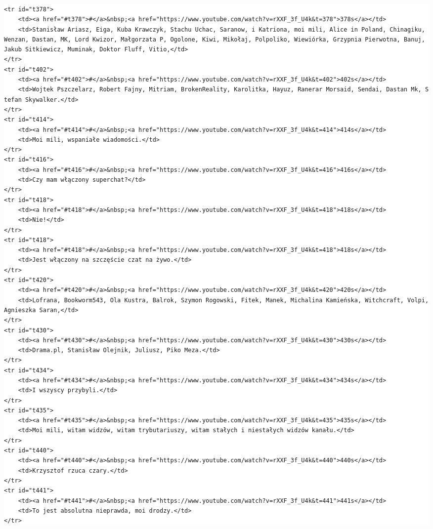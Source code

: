    <tr id="t378">
        <td><a href="#t378">#</a>&nbsp;<a href="https://www.youtube.com/watch?v=rXXF_3f_U4k&t=378">378s</a></td>
        <td>Stanisław Ariasz, Eiga, Kuba Krawczyk, Stachu Uchac, Saranow, i Katriona, moi mili, Alice in Poland, Chinagiku, Wenzan, Dastan, MK, Lord Kwizor, Małgorzata P, Ogolone, Kiwi, Mikołaj, Polpoliko, Wiewiórka, Grzypnia Pierwotna, Banuj, Jakub Sitkiewicz, Muminak, Doktor Fluff, Vitio,</td>
    </tr>
    <tr id="t402">
        <td><a href="#t402">#</a>&nbsp;<a href="https://www.youtube.com/watch?v=rXXF_3f_U4k&t=402">402s</a></td>
        <td>Wojtek Pszczelarz, Robert Fajny, Mitriam, BrokenReality, Karolitka, Hayuz, Ranerar Morsaid, Sendai, Dastan Mk, Stefan Skywalker.</td>
    </tr>
    <tr id="t414">
        <td><a href="#t414">#</a>&nbsp;<a href="https://www.youtube.com/watch?v=rXXF_3f_U4k&t=414">414s</a></td>
        <td>Moi mili, wspaniałe wiadomości.</td>
    </tr>
    <tr id="t416">
        <td><a href="#t416">#</a>&nbsp;<a href="https://www.youtube.com/watch?v=rXXF_3f_U4k&t=416">416s</a></td>
        <td>Czy mam włączony superchat?</td>
    </tr>
    <tr id="t418">
        <td><a href="#t418">#</a>&nbsp;<a href="https://www.youtube.com/watch?v=rXXF_3f_U4k&t=418">418s</a></td>
        <td>Nie!</td>
    </tr>
    <tr id="t418">
        <td><a href="#t418">#</a>&nbsp;<a href="https://www.youtube.com/watch?v=rXXF_3f_U4k&t=418">418s</a></td>
        <td>Jest włączony na szczęście czat na żywo.</td>
    </tr>
    <tr id="t420">
        <td><a href="#t420">#</a>&nbsp;<a href="https://www.youtube.com/watch?v=rXXF_3f_U4k&t=420">420s</a></td>
        <td>Lofrana, Bookworm543, Ola Kustra, Balrok, Szymon Rogowski, Fitek, Manek, Michalina Kamieńska, Witchcraft, Volpi, Agnieszka Saran,</td>
    </tr>
    <tr id="t430">
        <td><a href="#t430">#</a>&nbsp;<a href="https://www.youtube.com/watch?v=rXXF_3f_U4k&t=430">430s</a></td>
        <td>Drama.pl, Stanisław Olejnik, Juliusz, Piko Meza.</td>
    </tr>
    <tr id="t434">
        <td><a href="#t434">#</a>&nbsp;<a href="https://www.youtube.com/watch?v=rXXF_3f_U4k&t=434">434s</a></td>
        <td>I wszyscy przybyli.</td>
    </tr>
    <tr id="t435">
        <td><a href="#t435">#</a>&nbsp;<a href="https://www.youtube.com/watch?v=rXXF_3f_U4k&t=435">435s</a></td>
        <td>Moi mili, witam widzów, witam trybutariuszy, witam stałych i niestałych widzów kanału.</td>
    </tr>
    <tr id="t440">
        <td><a href="#t440">#</a>&nbsp;<a href="https://www.youtube.com/watch?v=rXXF_3f_U4k&t=440">440s</a></td>
        <td>Krzysztof rzuca czary.</td>
    </tr>
    <tr id="t441">
        <td><a href="#t441">#</a>&nbsp;<a href="https://www.youtube.com/watch?v=rXXF_3f_U4k&t=441">441s</a></td>
        <td>To jest absolutna nieprawda, moi drodzy.</td>
    </tr>